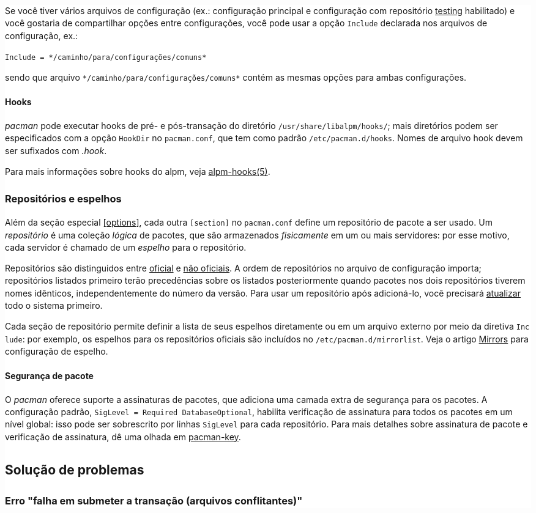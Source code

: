 Se você tiver vários arquivos de configuração (ex.: configuração principal e configuração com repositório [testing](/index.php/Testing_(Portugu%C3%AAs) "Testing (Português)") habilitado) e você gostaria de compartilhar opções entre configurações, você pode usar a opção `Include` declarada nos arquivos de configuração, ex.:

```
Include = */caminho/para/configurações/comuns*

```

sendo que arquivo `*/caminho/para/configurações/comuns*` contém as mesmas opções para ambas configurações.

#### Hooks

*pacman* pode executar hooks de pré- e pós-transação do diretório `/usr/share/libalpm/hooks/`; mais diretórios podem ser especificados com a opção `HookDir` no `pacman.conf`, que tem como padrão `/etc/pacman.d/hooks`. Nomes de arquivo hook devem ser sufixados com *.hook*.

Para mais informações sobre hooks do alpm, veja [alpm-hooks(5)](http://jlk.fjfi.cvut.cz/arch/manpages/man/alpm-hooks.5).

### Repositórios e espelhos

Além da seção especial [[options]](#Op.C3.A7.C3.B5es_gerais), cada outra `[section]` no `pacman.conf` define um repositório de pacote a ser usado. Um *repositório* é uma coleção *lógica* de pacotes, que são armazenados *fisicamente* em um ou mais servidores: por esse motivo, cada servidor é chamado de um *espelho* para o repositório.

Repositórios são distinguidos entre [oficial](/index.php/Reposit%C3%B3rios_oficiais "Repositórios oficiais") e [não oficiais](/index.php/Unofficial_user_repositories "Unofficial user repositories"). A ordem de repositórios no arquivo de configuração importa; repositórios listados primeiro terão precedências sobre os listados posteriormente quando pacotes nos dois repositórios tiverem nomes idênticos, independentemente do número da versão. Para usar um repositório após adicioná-lo, você precisará [atualizar](#Atualizando_pacotes) todo o sistema primeiro.

Cada seção de repositório permite definir a lista de seus espelhos diretamente ou em um arquivo externo por meio da diretiva `Include`: por exemplo, os espelhos para os repositórios oficiais são incluídos no `/etc/pacman.d/mirrorlist`. Veja o artigo [Mirrors](/index.php/Mirrors "Mirrors") para configuração de espelho.

#### Segurança de pacote

O *pacman* oferece suporte a assinaturas de pacotes, que adiciona uma camada extra de segurança para os pacotes. A configuração padrão, `SigLevel = Required DatabaseOptional`, habilita verificação de assinatura para todos os pacotes em um nível global: isso pode ser sobrescrito por linhas `SigLevel` para cada repositório. Para mais detalhes sobre assinatura de pacote e verificação de assinatura, dê uma olhada em [pacman-key](/index.php/Pacman-key_(Portugu%C3%AAs) "Pacman-key (Português)").

## Solução de problemas

### Erro "falha em submeter a transação (arquivos conflitantes)"
